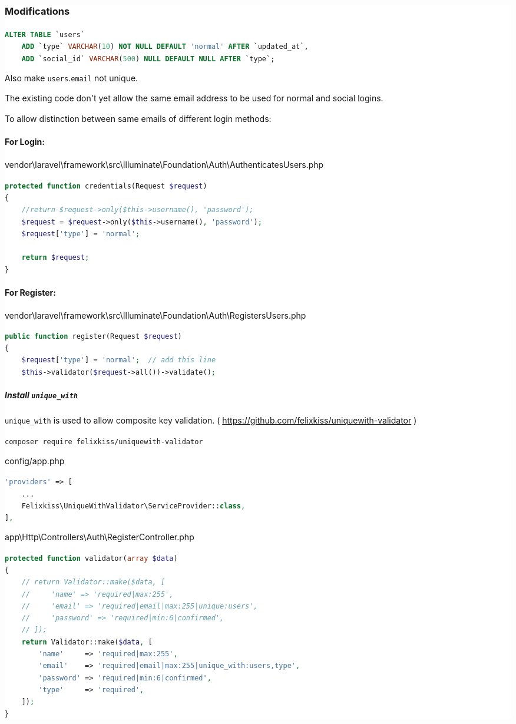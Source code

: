 ### Modifications

```sql
ALTER TABLE `users` 
    ADD `type` VARCHAR(10) NOT NULL DEFAULT 'normal' AFTER `updated_at`, 
    ADD `social_id` VARCHAR(500) NULL DEFAULT NULL AFTER `type`;
```

Also make `users`.`email` not unique. 

The existing code don't yet allow the same email address to be used for normal and social logins. 

To allow distinction between same emails of different login methods:

#### For Login:

vendor\laravel\framework\src\Illuminate\Foundation\Auth\AuthenticatesUsers.php 
```php
protected function credentials(Request $request)
{
    //return $request->only($this->username(), 'password');
    $request = $request->only($this->username(), 'password');
    $request['type'] = 'normal';

    return $request;
}
```

#### For Register:

vendor\laravel\framework\src\Illuminate\Foundation\Auth\RegistersUsers.php 
```php
public function register(Request $request)
{
    $request['type'] = 'normal';  // add this line
    $this->validator($request->all())->validate();
```

##### Install `unique_with`

`unique_with` is used to allow composite key validation. ( https://github.com/felixkiss/uniquewith-validator )

`composer require felixkiss/uniquewith-validator`

config/app.php
```php
'providers' => [
    ...
    Felixkiss\UniqueWithValidator\ServiceProvider::class,
],
```

app\Http\Controllers\Auth\RegisterController.php
```php
protected function validator(array $data)
{
    // return Validator::make($data, [
    //     'name' => 'required|max:255',
    //     'email' => 'required|email|max:255|unique:users',
    //     'password' => 'required|min:6|confirmed',
    // ]);
    return Validator::make($data, [
        'name'     => 'required|max:255',
        'email'    => 'required|email|max:255|unique_with:users,type',
        'password' => 'required|min:6|confirmed',
        'type'     => 'required',
    ]);
}
```